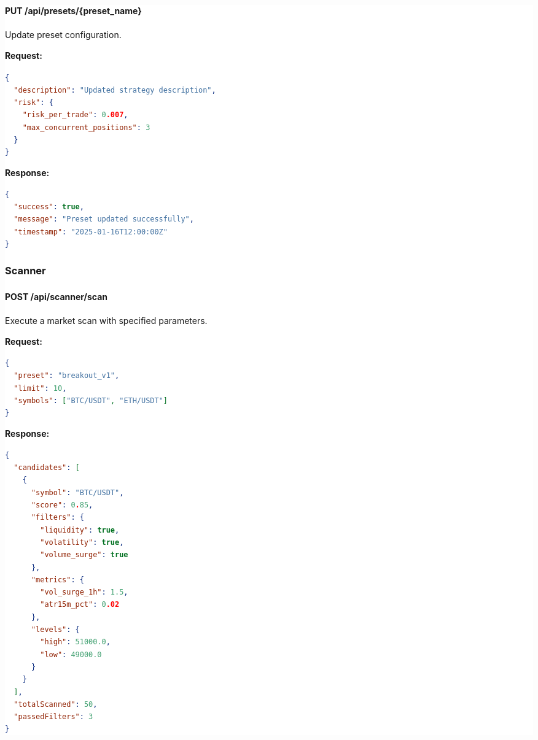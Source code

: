 #### PUT /api/presets/{preset_name}

Update preset configuration.

**Request:**
```json
{
  "description": "Updated strategy description",
  "risk": {
    "risk_per_trade": 0.007,
    "max_concurrent_positions": 3
  }
}
```

**Response:**
```json
{
  "success": true,
  "message": "Preset updated successfully",
  "timestamp": "2025-01-16T12:00:00Z"
}
```

### Scanner

#### POST /api/scanner/scan

Execute a market scan with specified parameters.

**Request:**
```json
{
  "preset": "breakout_v1",
  "limit": 10,
  "symbols": ["BTC/USDT", "ETH/USDT"]
}
```

**Response:**
```json
{
  "candidates": [
    {
      "symbol": "BTC/USDT",
      "score": 0.85,
      "filters": {
        "liquidity": true,
        "volatility": true,
        "volume_surge": true
      },
      "metrics": {
        "vol_surge_1h": 1.5,
        "atr15m_pct": 0.02
      },
      "levels": {
        "high": 51000.0,
        "low": 49000.0
      }
    }
  ],
  "totalScanned": 50,
  "passedFilters": 3
}
```
